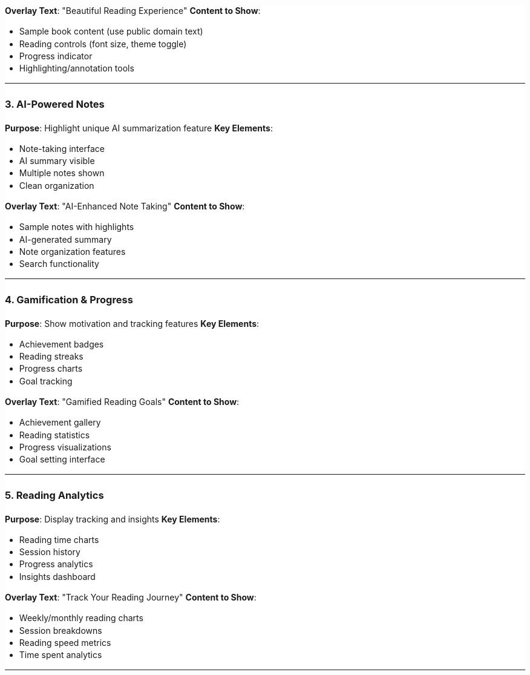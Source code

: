 **Overlay Text**: "Beautiful Reading Experience"
**Content to Show**:
- Sample book content (use public domain text)
- Reading controls (font size, theme toggle)
- Progress indicator
- Highlighting/annotation tools

---

### 3. AI-Powered Notes
**Purpose**: Highlight unique AI summarization feature
**Key Elements**:
- Note-taking interface
- AI summary visible
- Multiple notes shown
- Clean organization

**Overlay Text**: "AI-Enhanced Note Taking"
**Content to Show**:
- Sample notes with highlights
- AI-generated summary
- Note organization features
- Search functionality

---

### 4. Gamification & Progress
**Purpose**: Show motivation and tracking features
**Key Elements**:
- Achievement badges
- Reading streaks
- Progress charts
- Goal tracking

**Overlay Text**: "Gamified Reading Goals"
**Content to Show**:
- Achievement gallery
- Reading statistics
- Progress visualizations
- Goal setting interface

---

### 5. Reading Analytics
**Purpose**: Display tracking and insights
**Key Elements**:
- Reading time charts
- Session history
- Progress analytics
- Insights dashboard

**Overlay Text**: "Track Your Reading Journey"
**Content to Show**:
- Weekly/monthly reading charts
- Session breakdowns
- Reading speed metrics
- Time spent analytics

---